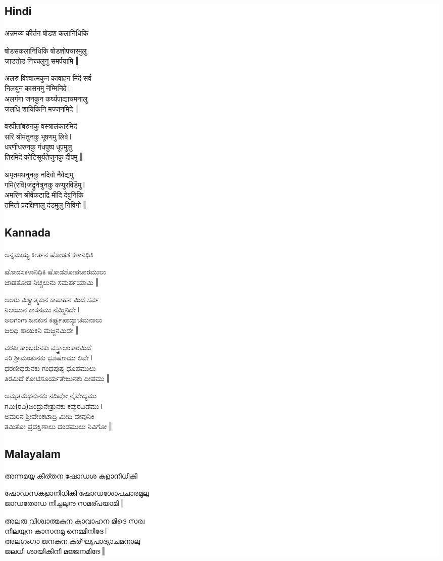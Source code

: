## Hindi

अन्नमय्य कीर्तन षोडश कलानिधिकि  

षोडसकलानिधिकि षोडशोपचारमुलु  
जाडतोड निच्चलुनु समर्पयामि ‖  

अलरु विश्वात्मकुन कावाहन मिदॆ सर्व  
निलयुन कासनमु नॆम्मिनिदे ❘  
अलगंगा जनकुन कर्घ्यपाद्याचमनालु  
जलधि शायिकिनि मज्जनमिदे ‖  

वरपीतांबरुनकु वस्त्रालंकारमिदॆ  
सरि श्रीमंतुनकु भूषणमु लिवे ❘  
धरणीधरुनकु गंधपुष्प धूपमुलु  
तिरमिदॆ कोटिसूर्यतेजुनकु दीपमु ‖  

अमृतमथनुनकु नदिवो नैवेद्यमु  
गमि(रवि)जंद्रुनेत्रुनकु कप्पुरविडॆमु ❘  
अमरिन श्रीवेंकटाद्रि मीदि देवुनिकि  
तमितो प्रदक्षिणालु दंडमुलु निविगो ‖  

## Kannada

ಅನ್ನಮಯ್ಯ ಕೀರ್ತನ ಷೋಡಶ ಕಳಾನಿಧಿಕಿ  

ಷೋಡಸಕಳಾನಿಧಿಕಿ ಷೋಡಶೋಪಚಾರಮುಲು  
ಜಾಡತೋಡ ನಿಚ್ಚಲುನು ಸಮರ್ಪಯಾಮಿ ‖  

ಅಲರು ವಿಶ್ವಾತ್ಮಕುನ ಕಾವಾಹನ ಮಿದೆ ಸರ್ವ  
ನಿಲಯುನ ಕಾಸನಮು ನೆಮ್ಮಿನಿದೇ ❘  
ಅಲಗಂಗಾ ಜನಕುನ ಕರ್ಘ್ಯಪಾದ್ಯಾಚಮನಾಲು  
ಜಲಧಿ ಶಾಯಿಕಿನಿ ಮಜ್ಜನಮಿದೇ ‖  

ವರಪೀತಾಂಬರುನಕು ವಸ್ತ್ರಾಲಂಕಾರಮಿದೆ  
ಸರಿ ಶ್ರೀಮಂತುನಕು ಭೂಷಣಮು ಲಿವೇ ❘  
ಧರಣೀಧರುನಕು ಗಂಧಪುಷ್ಪ ಧೂಪಮುಲು  
ತಿರಮಿದೆ ಕೋಟಿಸೂರ್ಯತೇಜುನಕು ದೀಪಮು ‖  

ಅಮೃತಮಥನುನಕು ನದಿವೋ ನೈವೇದ್ಯಮು  
ಗಮಿ(ರವಿ)ಜಂದ್ರುನೇತ್ರುನಕು ಕಪ್ಪುರವಿಡೆಮು ❘  
ಅಮರಿನ ಶ್ರೀವೇಂಕಟಾದ್ರಿ ಮೀದಿ ದೇವುನಿಕಿ  
ತಮಿತೋ ಪ್ರದಕ್ಷಿಣಾಲು ದಂಡಮುಲು ನಿವಿಗೋ ‖  

## Malayalam

അന്നമയ്യ കീര്തന ഷോഡശ കളാനിധികി  

ഷോഡസകളാനിധികി ഷോഡശോപചാരമുലു  
ജാഡതോഡ നിച്ചലുനു സമര്പയാമി ‖  

അലരു വിശ്വാത്മകുന കാവാഹന മിദെ സര്വ  
നിലയുന കാസനമു നെമ്മിനിദേ ❘  
അലഗംഗാ ജനകുന കര്ഘ്യപാദ്യാചമനാലു  
ജലധി ശായികിനി മജ്ജനമിദേ ‖  
